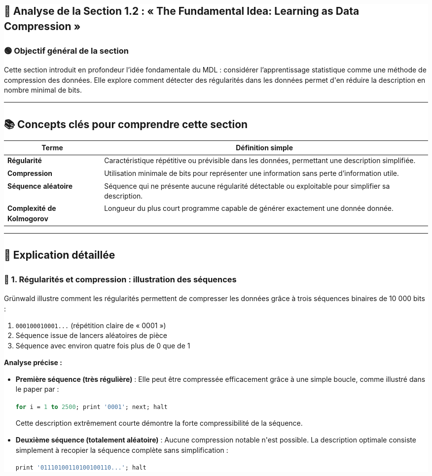 
## 🧠 Analyse de la Section 1.2 : « The Fundamental Idea: Learning as Data Compression »

### 🟢 Objectif général de la section

Cette section introduit en profondeur l’idée fondamentale du MDL : considérer l’apprentissage statistique comme une méthode de compression des données. Elle explore comment détecter des régularités dans les données permet d'en réduire la description en nombre minimal de bits.

---

## 📚 Concepts clés pour comprendre cette section

| Terme                        | Définition simple                                                                                    |
| ---------------------------- | ---------------------------------------------------------------------------------------------------- |
| **Régularité**               | Caractéristique répétitive ou prévisible dans les données, permettant une description simplifiée.    |
| **Compression**              | Utilisation minimale de bits pour représenter une information sans perte d’information utile.        |
| **Séquence aléatoire**       | Séquence qui ne présente aucune régularité détectable ou exploitable pour simplifier sa description. |
| **Complexité de Kolmogorov** | Longueur du plus court programme capable de générer exactement une donnée donnée.                    |

---

## 📖 Explication détaillée

### 🧩 1. Régularités et compression : illustration des séquences

Grünwald illustre comment les régularités permettent de compresser les données grâce à trois séquences binaires de 10 000 bits :

1. `000100010001...` (répétition claire de « 0001 »)
2. Séquence issue de lancers aléatoires de pièce
3. Séquence avec environ quatre fois plus de 0 que de 1

**Analyse précise :**

* **Première séquence (très régulière)** : Elle peut être compressée efficacement grâce à une simple boucle, comme illustré dans le paper par :

  ```pascal
  for i = 1 to 2500; print '0001'; next; halt
  ```

  Cette description extrêmement courte démontre la forte compressibilité de la séquence.

* **Deuxième séquence (totalement aléatoire)** : Aucune compression notable n'est possible. La description optimale consiste simplement à recopier la séquence complète sans simplification :

  ```pascal
  print '01110100110100100110...'; halt
  ```
